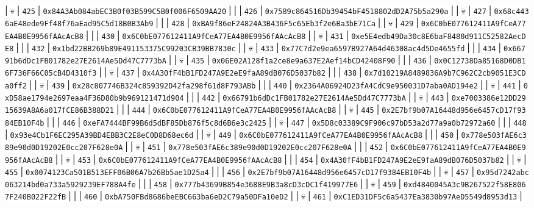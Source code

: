 | 💀 | `425` | `0x84A3Ab084abEC3B0f03B599C5B0f006F6509AA20` |
|  | `426` | `0x7589c864516Db39454bF4518802dD2A75b5a290a` |
| 💀 | `427` | `0x68c4436aE48ede9Ff48f76aEad95C5d18B0B3Ab9` |
|  | `428` | `0xBA9f86eF24824A3B436F5c65Eb3f2e6Ba3bE71Ca` |
| 💀 | `429` | `0x6C0bE077612411A9fCeA77EA4B0E9956fAAcAcB8` |
|  | `430` | `0x6C0bE077612411A9fCeA77EA4B0E9956fAAcAcB8` |
| 💀 | `431` | `0xe5E4edb49Da30c8E6baF8480d911C52582AecDE8` |
|  | `432` | `0x1bd22BB269b89E491153375C99203CB39BB7830c` |
| 💀 | `433` | `0x77C7d2e9ea6597B927A64d46308ac4d5De4655fd` |
|  | `434` | `0x66791b6dDc1FB01782e27E2614Ae5Dd47C7773bA` |
| 💀 | `435` | `0x06E02A128f1a2ce8e9a637E2Aef14bCD42408F90` |
|  | `436` | `0x0C12738Da85168D0DB16F736F66C05cB4D4310f3` |
| 💀 | `437` | `0x4A30fF4bB1FD247A9E2eE9faA89dB076D5037b82` |
|  | `438` | `0x7d10219A8489836A9b7C962C2cb9051E3CDa0ff2` |
| 💀 | `439` | `0x28c807746B324c859392D42fa298f61d8F793ABb` |
|  | `440` | `0x2364A06924D23fA4CdC9e950031D7aba0AD194e2` |
| 💀 | `441` | `0xD58ae1794e2697eaa4F36D80b9b969121471d904` |
|  | `442` | `0x66791b6dDc1FB01782e27E2614Ae5Dd47C7773bA` |
| 💀 | `443` | `0xe7003386e12DD2915639A8A6a017fCE86B388D21` |
|  | `444` | `0x6C0bE077612411A9fCeA77EA4B0E9956fAAcAcB8` |
| 💀 | `445` | `0x2E7bf9b07A16448d956e6457cD17f9384EB10F4b` |
|  | `446` | `0xeFA7444BF99B6d5dBF85Db876f5c8d6B6e3c2425` |
| 💀 | `447` | `0x5D8c03389C9F906c97bD53a2d77a9a0b72972a60` |
|  | `448` | `0x93e4Cb1F6EC295A39BD4EBB3C2E8eC0D8D68ec6d` |
| 💀 | `449` | `0x6C0bE077612411A9fCeA77EA4B0E9956fAAcAcB8` |
|  | `450` | `0x778e503fAE6c389e90d0D19202E0cc207F628e0A` |
| 💀 | `451` | `0x778e503fAE6c389e90d0D19202E0cc207F628e0A` |
|  | `452` | `0x6C0bE077612411A9fCeA77EA4B0E9956fAAcAcB8` |
| 💀 | `453` | `0x6C0bE077612411A9fCeA77EA4B0E9956fAAcAcB8` |
|  | `454` | `0x4A30fF4bB1FD247A9E2eE9faA89dB076D5037b82` |
| 💀 | `455` | `0x0074123Ca501B513EFF06B06A7b26Bb5ae1D25a4` |
|  | `456` | `0x2E7bf9b07A16448d956e6457cD17f9384EB10F4b` |
| 💀 | `457` | `0x95d7242abc063214bd0a733a5929239EF788A4fe` |
|  | `458` | `0x777b43699B854e3688E9B3a8cD3cDC1f419977E6` |
| 💀 | `459` | `0xd4840045A3c9B267522f58E8067F240B022F22fB` |
|  | `460` | `0xbA750FBd8686beEBC663ba6eD2C79a50DFa10eD2` |
| 💀 | `461` | `0xC1ED31DF5c6a5437Ea3830b97AeD5549d8953d13` |